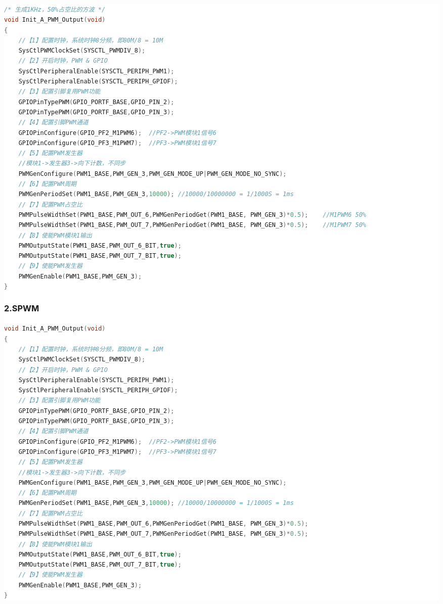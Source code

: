 ```C
/* 生成1KHz，50%占空比的方波 */
void Init_A_PWM_Output(void)
{
    //【1】配置时钟，系统时钟8分频，即80M/8 = 10M
    SysCtlPWMClockSet(SYSCTL_PWMDIV_8);
    //【2】开启时钟，PWM & GPIO
    SysCtlPeripheralEnable(SYSCTL_PERIPH_PWM1);
	SysCtlPeripheralEnable(SYSCTL_PERIPH_GPIOF);
    //【3】配置引脚复用PWM功能
	GPIOPinTypePWM(GPIO_PORTF_BASE,GPIO_PIN_2);
	GPIOPinTypePWM(GPIO_PORTF_BASE,GPIO_PIN_3);
    //【4】配置引脚PWM通道
	GPIOPinConfigure(GPIO_PF2_M1PWM6);	//PF2->PWM模块1信号6
	GPIOPinConfigure(GPIO_PF3_M1PWM7);	//PF3->PWM模块1信号7
    //【5】配置PWM发生器
	//模块1->发生器3->向下计数，不同步
	PWMGenConfigure(PWM1_BASE,PWM_GEN_3,PWM_GEN_MODE_UP|PWM_GEN_MODE_NO_SYNC);	
	//【6】配置PWM周期
	PWMGenPeriodSet(PWM1_BASE,PWM_GEN_3,10000);	//10000/10000000 = 1/1000S = 1ms
	//【7】配置PWM占空比
	PWMPulseWidthSet(PWM1_BASE,PWM_OUT_6,PWMGenPeriodGet(PWM1_BASE, PWM_GEN_3)*0.5);	//M1PWM6 50%
	PWMPulseWidthSet(PWM1_BASE,PWM_OUT_7,PWMGenPeriodGet(PWM1_BASE, PWM_GEN_3)*0.5);	//M1PWM7 50%
	//【8】使能PWM模块1输出
	PWMOutputState(PWM1_BASE,PWM_OUT_6_BIT,true);
	PWMOutputState(PWM1_BASE,PWM_OUT_7_BIT,true);
	//【9】使能PWM发生器
	PWMGenEnable(PWM1_BASE,PWM_GEN_3);
}
```

### 2.SPWM

```C
void Init_A_PWM_Output(void)
{
    //【1】配置时钟，系统时钟8分频，即80M/8 = 10M
    SysCtlPWMClockSet(SYSCTL_PWMDIV_8);
    //【2】开启时钟，PWM & GPIO
    SysCtlPeripheralEnable(SYSCTL_PERIPH_PWM1);
	SysCtlPeripheralEnable(SYSCTL_PERIPH_GPIOF);
    //【3】配置引脚复用PWM功能
	GPIOPinTypePWM(GPIO_PORTF_BASE,GPIO_PIN_2);
	GPIOPinTypePWM(GPIO_PORTF_BASE,GPIO_PIN_3);
    //【4】配置引脚PWM通道
	GPIOPinConfigure(GPIO_PF2_M1PWM6);	//PF2->PWM模块1信号6
	GPIOPinConfigure(GPIO_PF3_M1PWM7);	//PF3->PWM模块1信号7
    //【5】配置PWM发生器
	//模块1->发生器3->向下计数，不同步
	PWMGenConfigure(PWM1_BASE,PWM_GEN_3,PWM_GEN_MODE_UP|PWM_GEN_MODE_NO_SYNC);	
	//【6】配置PWM周期
	PWMGenPeriodSet(PWM1_BASE,PWM_GEN_3,10000);	//10000/10000000 = 1/1000S = 1ms
	//【7】配置PWM占空比
	PWMPulseWidthSet(PWM1_BASE,PWM_OUT_6,PWMGenPeriodGet(PWM1_BASE, PWM_GEN_3)*0.5);
	PWMPulseWidthSet(PWM1_BASE,PWM_OUT_7,PWMGenPeriodGet(PWM1_BASE, PWM_GEN_3)*0.5);
	//【8】使能PWM模块1输出
	PWMOutputState(PWM1_BASE,PWM_OUT_6_BIT,true);
	PWMOutputState(PWM1_BASE,PWM_OUT_7_BIT,true);
	//【9】使能PWM发生器
	PWMGenEnable(PWM1_BASE,PWM_GEN_3);
}

```